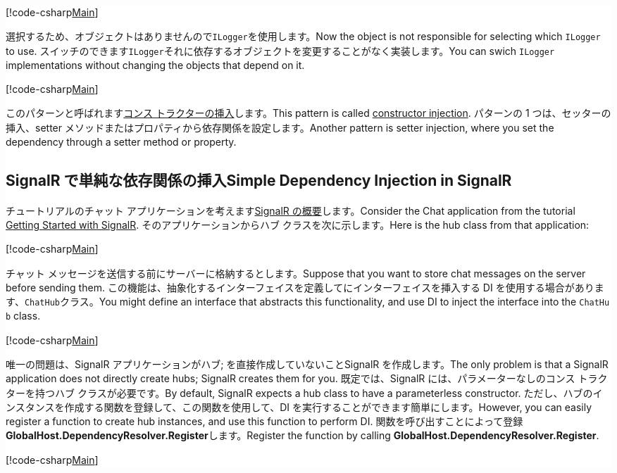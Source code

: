 [!code-csharp[Main](dependency-injection/samples/sample3.cs)]

<span data-ttu-id="b4ecb-130">選択するため、オブジェクトはありませんので`ILogger`を使用します。</span><span class="sxs-lookup"><span data-stu-id="b4ecb-130">Now the object is not responsible for selecting which `ILogger` to use.</span></span> <span data-ttu-id="b4ecb-131">スイッチのできます`ILogger`それに依存するオブジェクトを変更することがなく実装します。</span><span class="sxs-lookup"><span data-stu-id="b4ecb-131">You can swich `ILogger` implementations without changing the objects that depend on it.</span></span>

[!code-csharp[Main](dependency-injection/samples/sample4.cs)]

<span data-ttu-id="b4ecb-132">このパターンと呼ばれます[コンス トラクターの挿入](http://www.martinfowler.com/articles/injection.html#FormsOfDependencyInjection)します。</span><span class="sxs-lookup"><span data-stu-id="b4ecb-132">This pattern is called [constructor injection](http://www.martinfowler.com/articles/injection.html#FormsOfDependencyInjection).</span></span> <span data-ttu-id="b4ecb-133">パターンの 1 つは、セッターの挿入、setter メソッドまたはプロパティから依存関係を設定します。</span><span class="sxs-lookup"><span data-stu-id="b4ecb-133">Another pattern is setter injection, where you set the dependency through a setter method or property.</span></span>

## <a name="simple-dependency-injection-in-signalr"></a><span data-ttu-id="b4ecb-134">SignalR で単純な依存関係の挿入</span><span class="sxs-lookup"><span data-stu-id="b4ecb-134">Simple Dependency Injection in SignalR</span></span>

<span data-ttu-id="b4ecb-135">チュートリアルのチャット アプリケーションを考えます[SignalR の概要](../getting-started/tutorial-getting-started-with-signalr.md)します。</span><span class="sxs-lookup"><span data-stu-id="b4ecb-135">Consider the Chat application from the tutorial [Getting Started with SignalR](../getting-started/tutorial-getting-started-with-signalr.md).</span></span> <span data-ttu-id="b4ecb-136">そのアプリケーションからハブ クラスを次に示します。</span><span class="sxs-lookup"><span data-stu-id="b4ecb-136">Here is the hub class from that application:</span></span>

[!code-csharp[Main](dependency-injection/samples/sample5.cs)]

<span data-ttu-id="b4ecb-137">チャット メッセージを送信する前にサーバーに格納するとします。</span><span class="sxs-lookup"><span data-stu-id="b4ecb-137">Suppose that you want to store chat messages on the server before sending them.</span></span> <span data-ttu-id="b4ecb-138">この機能は、抽象化するインターフェイスを定義してにインターフェイスを挿入する DI を使用する場合があります、`ChatHub`クラス。</span><span class="sxs-lookup"><span data-stu-id="b4ecb-138">You might define an interface that abstracts this functionality, and use DI to inject the interface into the `ChatHub` class.</span></span>

[!code-csharp[Main](dependency-injection/samples/sample6.cs)]

<span data-ttu-id="b4ecb-139">唯一の問題は、SignalR アプリケーションがハブ; を直接作成していないことSignalR を作成します。</span><span class="sxs-lookup"><span data-stu-id="b4ecb-139">The only problem is that a SignalR application does not directly create hubs; SignalR creates them for you.</span></span> <span data-ttu-id="b4ecb-140">既定では、SignalR には、パラメーターなしのコンス トラクターを持つハブ クラスが必要です。</span><span class="sxs-lookup"><span data-stu-id="b4ecb-140">By default, SignalR expects a hub class to have a parameterless constructor.</span></span> <span data-ttu-id="b4ecb-141">ただし、ハブのインスタンスを作成する関数を登録して、この関数を使用して、DI を実行することができます簡単にします。</span><span class="sxs-lookup"><span data-stu-id="b4ecb-141">However, you can easily register a function to create hub instances, and use this function to perform DI.</span></span> <span data-ttu-id="b4ecb-142">関数を呼び出すことによって登録**GlobalHost.DependencyResolver.Register**します。</span><span class="sxs-lookup"><span data-stu-id="b4ecb-142">Register the function by calling **GlobalHost.DependencyResolver.Register**.</span></span>

[!code-csharp[Main](dependency-injection/samples/sample7.cs)]
